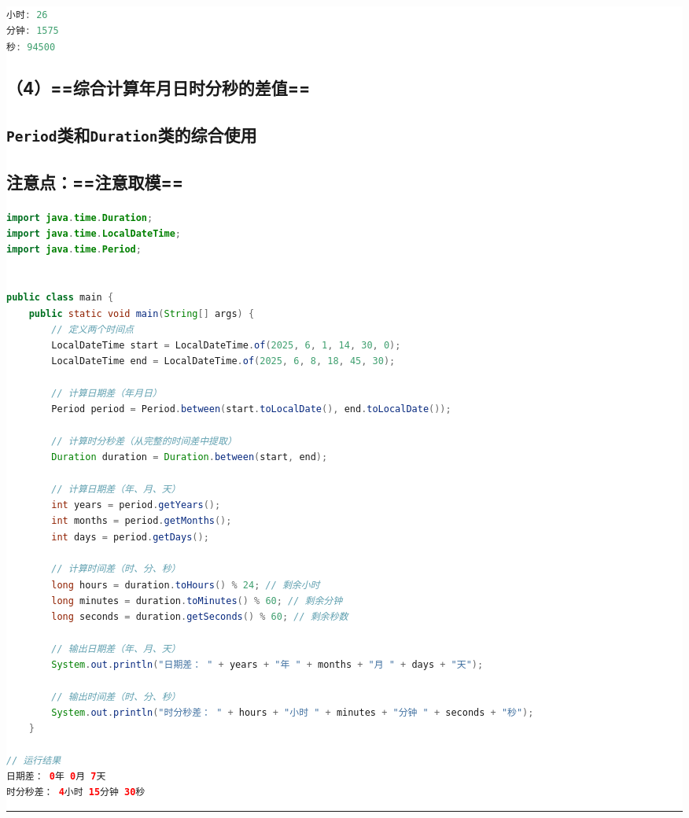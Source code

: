 ```java
小时: 26
分钟: 1575
秒: 94500
```

## （4）==综合计算年月日时分秒的差值==

## `Period`类和`Duration`类的综合使用

## 注意点：==注意取模==

```java
import java.time.Duration;
import java.time.LocalDateTime;
import java.time.Period;


public class main {
    public static void main(String[] args) {
        // 定义两个时间点
        LocalDateTime start = LocalDateTime.of(2025, 6, 1, 14, 30, 0);
        LocalDateTime end = LocalDateTime.of(2025, 6, 8, 18, 45, 30);

        // 计算日期差（年月日）
        Period period = Period.between(start.toLocalDate(), end.toLocalDate());

        // 计算时分秒差（从完整的时间差中提取）
        Duration duration = Duration.between(start, end);

        // 计算日期差（年、月、天）
        int years = period.getYears();
        int months = period.getMonths();
        int days = period.getDays();

        // 计算时间差（时、分、秒）
        long hours = duration.toHours() % 24; // 剩余小时
        long minutes = duration.toMinutes() % 60; // 剩余分钟
        long seconds = duration.getSeconds() % 60; // 剩余秒数

        // 输出日期差（年、月、天）
        System.out.println("日期差： " + years + "年 " + months + "月 " + days + "天");

        // 输出时间差（时、分、秒）
        System.out.println("时分秒差： " + hours + "小时 " + minutes + "分钟 " + seconds + "秒");
    }

// 运行结果
日期差： 0年 0月 7天
时分秒差： 4小时 15分钟 30秒
```

---